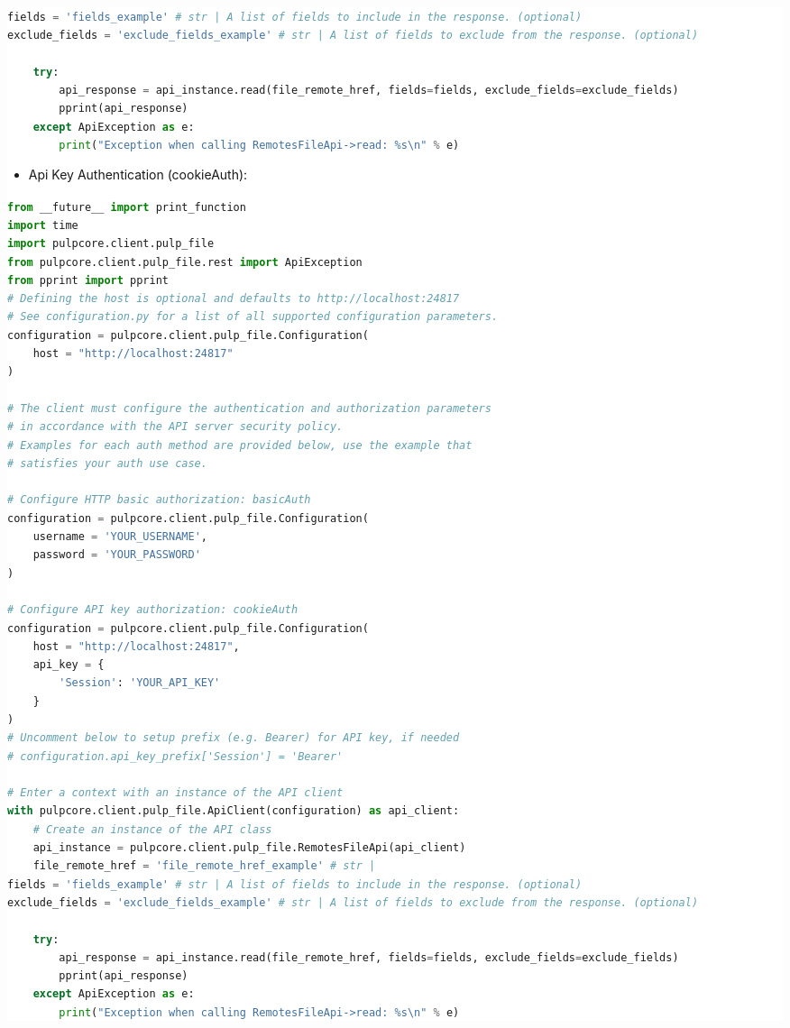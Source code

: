 ```python
fields = 'fields_example' # str | A list of fields to include in the response. (optional)
exclude_fields = 'exclude_fields_example' # str | A list of fields to exclude from the response. (optional)

    try:
        api_response = api_instance.read(file_remote_href, fields=fields, exclude_fields=exclude_fields)
        pprint(api_response)
    except ApiException as e:
        print("Exception when calling RemotesFileApi->read: %s\n" % e)
```

* Api Key Authentication (cookieAuth):
```python
from __future__ import print_function
import time
import pulpcore.client.pulp_file
from pulpcore.client.pulp_file.rest import ApiException
from pprint import pprint
# Defining the host is optional and defaults to http://localhost:24817
# See configuration.py for a list of all supported configuration parameters.
configuration = pulpcore.client.pulp_file.Configuration(
    host = "http://localhost:24817"
)

# The client must configure the authentication and authorization parameters
# in accordance with the API server security policy.
# Examples for each auth method are provided below, use the example that
# satisfies your auth use case.

# Configure HTTP basic authorization: basicAuth
configuration = pulpcore.client.pulp_file.Configuration(
    username = 'YOUR_USERNAME',
    password = 'YOUR_PASSWORD'
)

# Configure API key authorization: cookieAuth
configuration = pulpcore.client.pulp_file.Configuration(
    host = "http://localhost:24817",
    api_key = {
        'Session': 'YOUR_API_KEY'
    }
)
# Uncomment below to setup prefix (e.g. Bearer) for API key, if needed
# configuration.api_key_prefix['Session'] = 'Bearer'

# Enter a context with an instance of the API client
with pulpcore.client.pulp_file.ApiClient(configuration) as api_client:
    # Create an instance of the API class
    api_instance = pulpcore.client.pulp_file.RemotesFileApi(api_client)
    file_remote_href = 'file_remote_href_example' # str | 
fields = 'fields_example' # str | A list of fields to include in the response. (optional)
exclude_fields = 'exclude_fields_example' # str | A list of fields to exclude from the response. (optional)

    try:
        api_response = api_instance.read(file_remote_href, fields=fields, exclude_fields=exclude_fields)
        pprint(api_response)
    except ApiException as e:
        print("Exception when calling RemotesFileApi->read: %s\n" % e)
```
